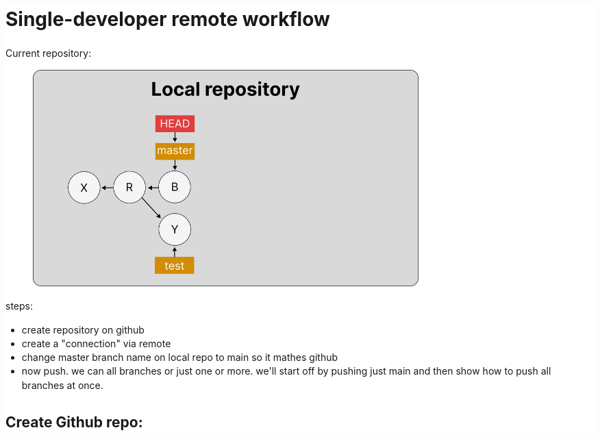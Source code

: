 # Single-developer remote workflow

Current repository:

<figure><img src="../../.gitbook/assets/Group 192 (1).png" alt="" width="563"><figcaption></figcaption></figure>

steps:

* create repository on github
* create a "connection" via remote&#x20;
* change master branch name on local repo to main so it mathes github
* now push. we can all branches or just one or more. we'll start off by pushing just main and then show how to push all branches at once.&#x20;

## Create Github repo:
